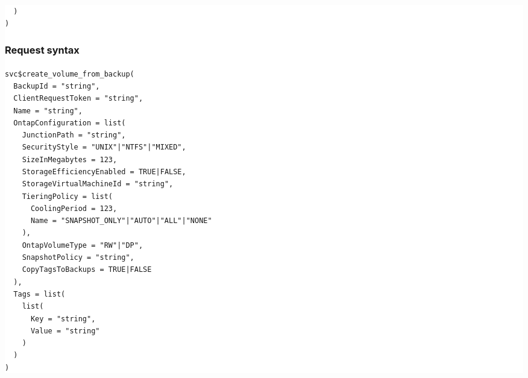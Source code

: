       )
    )

### Request syntax

    svc$create_volume_from_backup(
      BackupId = "string",
      ClientRequestToken = "string",
      Name = "string",
      OntapConfiguration = list(
        JunctionPath = "string",
        SecurityStyle = "UNIX"|"NTFS"|"MIXED",
        SizeInMegabytes = 123,
        StorageEfficiencyEnabled = TRUE|FALSE,
        StorageVirtualMachineId = "string",
        TieringPolicy = list(
          CoolingPeriod = 123,
          Name = "SNAPSHOT_ONLY"|"AUTO"|"ALL"|"NONE"
        ),
        OntapVolumeType = "RW"|"DP",
        SnapshotPolicy = "string",
        CopyTagsToBackups = TRUE|FALSE
      ),
      Tags = list(
        list(
          Key = "string",
          Value = "string"
        )
      )
    )
